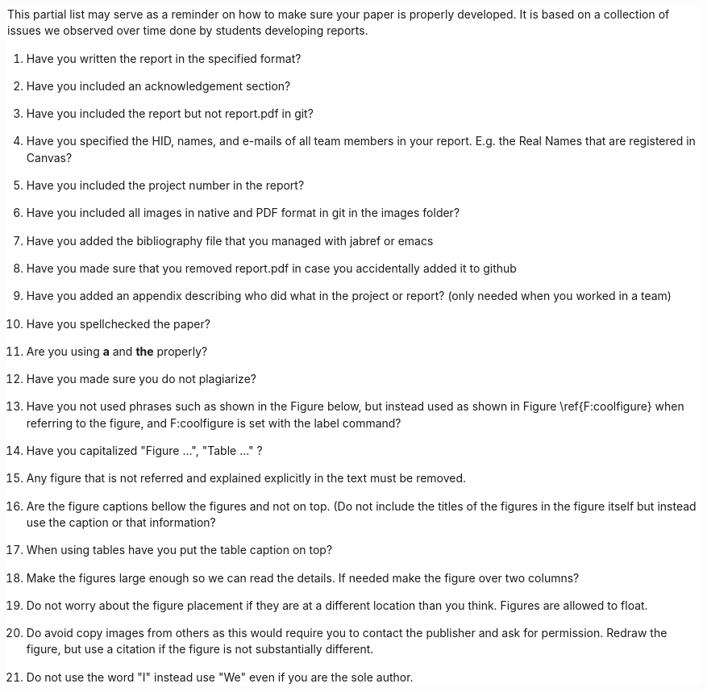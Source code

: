 This partial list may serve as a reminder on how to make sure your
paper is properly developed. It is based on a collection of issues we
observed over time done by students developing reports.

1.  Have you written the report in the specified format?

2.  Have you included an acknowledgement section?

3.  Have you included the report but not report.pdf in git?

4.  Have you specified the HID, names, and e-mails of all team members
    in your report. E.g. the Real Names that are registered in Canvas?

5.  Have you included the project number in the report?

6.  Have you included all images in native and PDF format in git in the
    images folder?

7.  Have you added the bibliography file that you managed with jabref or
    emacs

8.  Have you made sure that you removed report.pdf in case you
    accidentally added it to github

9.  Have you added an appendix describing who did what in the project or
    report? (only needed when you worked in a team)

10. Have you spellchecked the paper?

11. Are you using **a** and **the** properly?

12. Have you made sure you do not plagiarize?

13. Have you not used phrases such as shown in the Figure below, but
    instead used as shown in Figure \ref{F:coolfigure} when referring to
    the figure, and F:coolfigure is set with the label command?

14. Have you capitalized "Figure ...", "Table ..." ?

15. Any figure that is not referred and explained explicitly in the text
    must be removed.

16. Are the figure captions bellow the figures and not on top. (Do not
    include the titles of the figures in the figure itself but instead
    use the caption or that information?

17. When using tables have you put the table caption on top?

18. Make the figures large enough so we can read the details. If needed
    make the figure over two columns?

19. Do not worry about the figure placement if they are at a different
    location than you think. Figures are allowed to float.

20. Do avoid copy images from others as this would require you to
    contact the publisher and ask for permission. Redraw the figure, but
    use a citation if the figure is not substantially different.

21. Do not use the word "I" instead use "We" even if you are the sole
    author.
